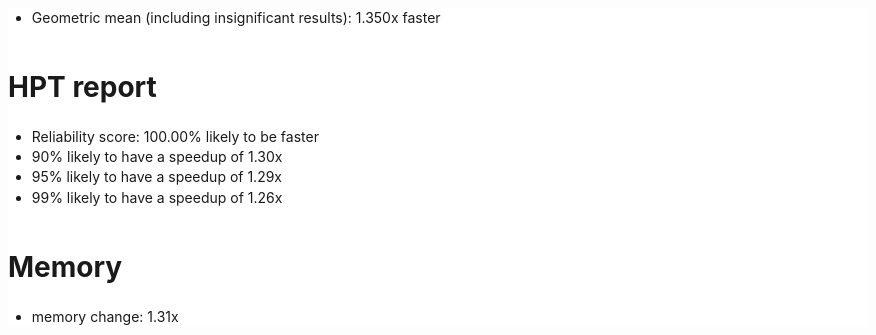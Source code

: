 - Geometric mean (including insignificant results): 1.350x faster

# HPT report

- Reliability score: 100.00% likely to be faster
- 90% likely to have a speedup of 1.30x
- 95% likely to have a speedup of 1.29x
- 99% likely to have a speedup of 1.26x

# Memory
- memory change: 1.31x
